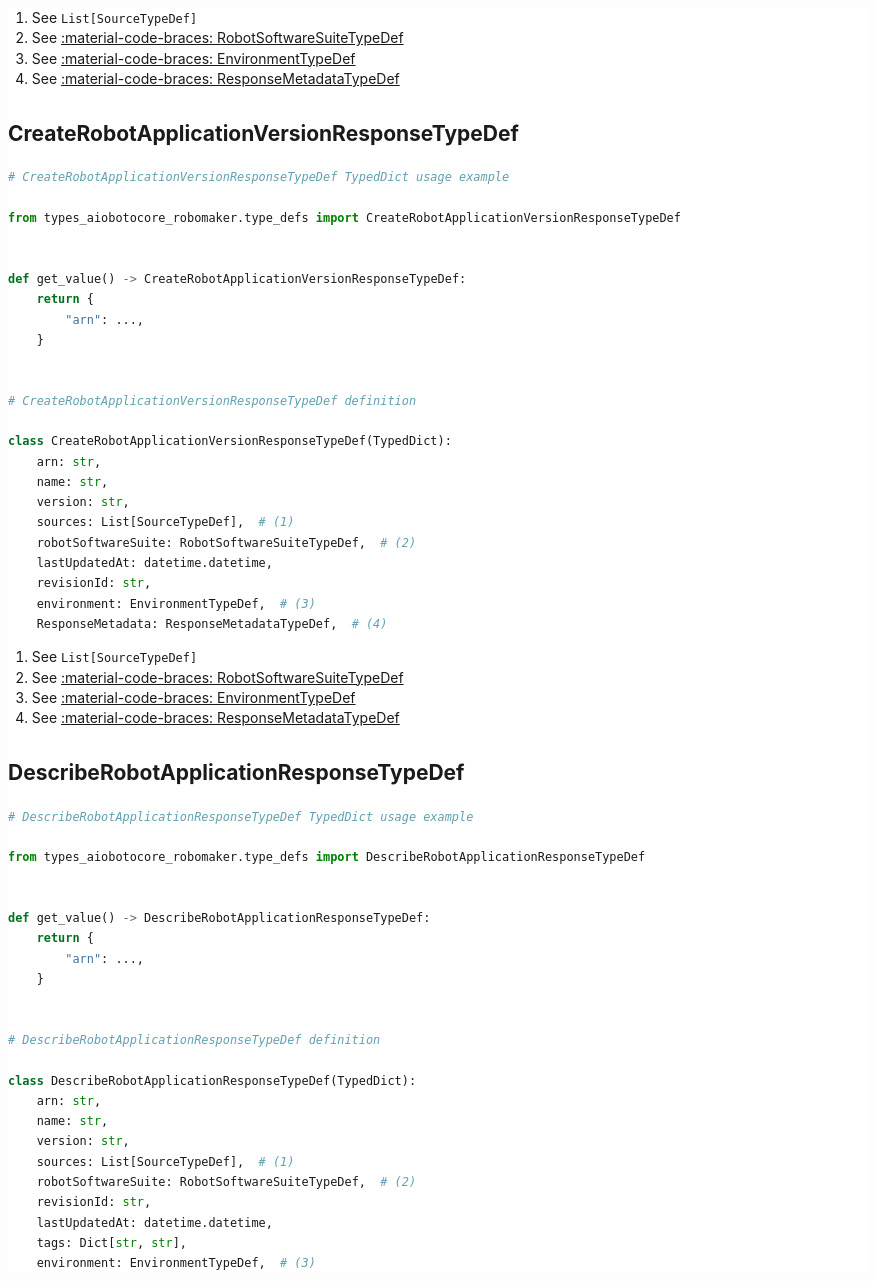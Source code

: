 1. See `List[SourceTypeDef]`
2. See [:material-code-braces: RobotSoftwareSuiteTypeDef](./type_defs.md#robotsoftwaresuitetypedef)
3. See [:material-code-braces: EnvironmentTypeDef](./type_defs.md#environmenttypedef)
4. See [:material-code-braces: ResponseMetadataTypeDef](./type_defs.md#responsemetadatatypedef)

## CreateRobotApplicationVersionResponseTypeDef

```python
# CreateRobotApplicationVersionResponseTypeDef TypedDict usage example

from types_aiobotocore_robomaker.type_defs import CreateRobotApplicationVersionResponseTypeDef


def get_value() -> CreateRobotApplicationVersionResponseTypeDef:
    return {
        "arn": ...,
    }


# CreateRobotApplicationVersionResponseTypeDef definition

class CreateRobotApplicationVersionResponseTypeDef(TypedDict):
    arn: str,
    name: str,
    version: str,
    sources: List[SourceTypeDef],  # (1)
    robotSoftwareSuite: RobotSoftwareSuiteTypeDef,  # (2)
    lastUpdatedAt: datetime.datetime,
    revisionId: str,
    environment: EnvironmentTypeDef,  # (3)
    ResponseMetadata: ResponseMetadataTypeDef,  # (4)
```

1. See `List[SourceTypeDef]`
2. See [:material-code-braces: RobotSoftwareSuiteTypeDef](./type_defs.md#robotsoftwaresuitetypedef)
3. See [:material-code-braces: EnvironmentTypeDef](./type_defs.md#environmenttypedef)
4. See [:material-code-braces: ResponseMetadataTypeDef](./type_defs.md#responsemetadatatypedef)

## DescribeRobotApplicationResponseTypeDef

```python
# DescribeRobotApplicationResponseTypeDef TypedDict usage example

from types_aiobotocore_robomaker.type_defs import DescribeRobotApplicationResponseTypeDef


def get_value() -> DescribeRobotApplicationResponseTypeDef:
    return {
        "arn": ...,
    }


# DescribeRobotApplicationResponseTypeDef definition

class DescribeRobotApplicationResponseTypeDef(TypedDict):
    arn: str,
    name: str,
    version: str,
    sources: List[SourceTypeDef],  # (1)
    robotSoftwareSuite: RobotSoftwareSuiteTypeDef,  # (2)
    revisionId: str,
    lastUpdatedAt: datetime.datetime,
    tags: Dict[str, str],
    environment: EnvironmentTypeDef,  # (3)
```